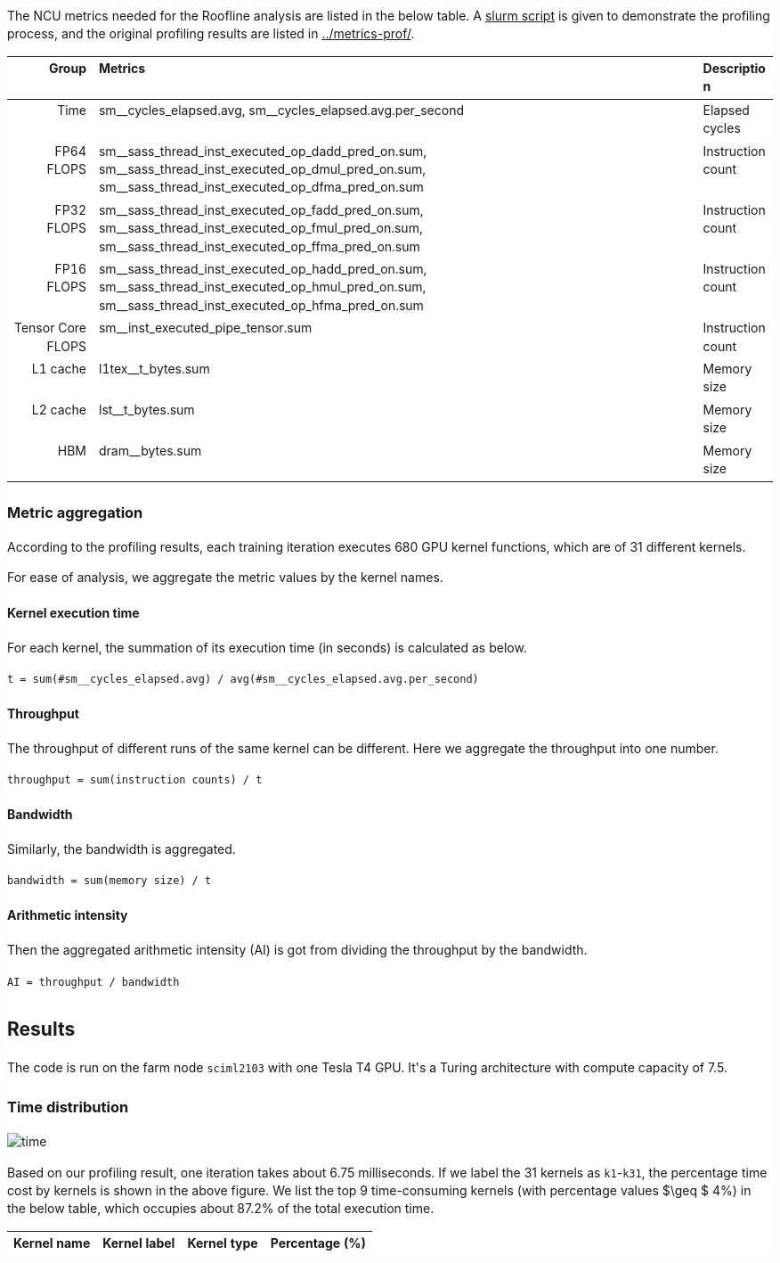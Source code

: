 The NCU metrics needed for the Roofline analysis are listed in the below table.
 A [slurm script](../scripts/prof.slurm) is given to demonstrate the profiling
 process, and the original profiling results are listed in [../metrics-prof/](../metrics-prof/).
 
Group|Metrics|Description
---:|:---|:---
Time|sm__cycles_elapsed.avg, sm__cycles_elapsed.avg.per_second | Elapsed cycles
FP64 FLOPS| sm__sass_thread_inst_executed_op_dadd_pred_on.sum, sm__sass_thread_inst_executed_op_dmul_pred_on.sum, sm__sass_thread_inst_executed_op_dfma_pred_on.sum | Instruction count
FP32 FLOPS| sm__sass_thread_inst_executed_op_fadd_pred_on.sum, sm__sass_thread_inst_executed_op_fmul_pred_on.sum, sm__sass_thread_inst_executed_op_ffma_pred_on.sum | Instruction count
FP16 FLOPS| sm__sass_thread_inst_executed_op_hadd_pred_on.sum, sm__sass_thread_inst_executed_op_hmul_pred_on.sum, sm__sass_thread_inst_executed_op_hfma_pred_on.sum | Instruction count
Tensor Core FLOPS | sm__inst_executed_pipe_tensor.sum | Instruction count
L1 cache | l1tex__t_bytes.sum | Memory size
L2 cache | lst__t_bytes.sum | Memory size
HBM | dram__bytes.sum | Memory size

### Metric aggregation
According to the profiling results, each training iteration executes 680 GPU kernel
 functions, which are of 31 different kernels.

For ease of analysis, we aggregate the metric values by the kernel names.

#### Kernel execution time
For each kernel, the summation of its execution time (in seconds)
 is calculated as below.

```t = sum(#sm__cycles_elapsed.avg) / avg(#sm__cycles_elapsed.avg.per_second)```

#### Throughput
The throughput of different runs of the same kernel can be different. Here
 we aggregate the throughput into one number.

```throughput = sum(instruction counts) / t```

#### Bandwidth
Similarly, the bandwidth is aggregated.

```bandwidth = sum(memory size) / t```

#### Arithmetic intensity
Then the aggregated arithmetic intensity (AI) is got from dividing the throughput
 by the bandwidth.

```AI = throughput / bandwidth```


## Results
The code is run on the farm node `sciml2103` with one Tesla T4 GPU.
 It's a Turing architecture with compute capacity of 7.5.


### Time distribution

![time](time_distribution.png "Time distribution")

Based on our profiling result, one iteration takes about 6.75 milliseconds.
 If we label the 31 kernels as `k1`-`k31`, the percentage time cost by kernels
 is shown in the above figure. We list the top 9 time-consuming kernels
 (with percentage values $\geq $ 4%) in the below table, which occupies
 about 87.2% of the total execution time.

Kernel name | Kernel label | Kernel type | Percentage (%) 
:---|-------------:| ---: |:--------------:|
```